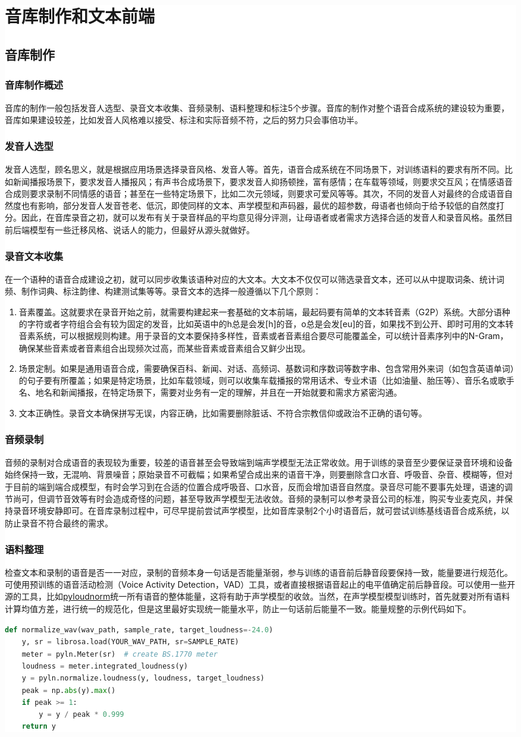 # 音库制作和文本前端

## 音库制作

### 音库制作概述

音库的制作一般包括发音人选型、录音文本收集、音频录制、语料整理和标注5个步骤。音库的制作对整个语音合成系统的建设较为重要，音库如果建设较差，比如发音人风格难以接受、标注和实际音频不符，之后的努力只会事倍功半。

### 发音人选型

发音人选型，顾名思义，就是根据应用场景选择录音风格、发音人等。首先，语音合成系统在不同场景下，对训练语料的要求有所不同。比如新闻播报场景下，要求发音人播报风；有声书合成场景下，要求发音人抑扬顿挫，富有感情；在车载等领域，则要求交互风；在情感语音合成则要求录制不同情感的语音；甚至在一些特定场景下，比如二次元领域，则要求可爱风等等。其次，不同的发音人对最终的合成语音自然度也有影响，部分发音人发音苍老、低沉，即使同样的文本、声学模型和声码器，最优的超参数，母语者也倾向于给予较低的自然度打分。因此，在音库录音之初，就可以发布有关于录音样品的平均意见得分评测，让母语者或者需求方选择合适的发音人和录音风格。虽然目前后端模型有一些迁移风格、说话人的能力，但最好从源头就做好。

### 录音文本收集

在一个语种的语音合成建设之初，就可以同步收集该语种对应的大文本。大文本不仅仅可以筛选录音文本，还可以从中提取词条、统计词频、制作词典、标注韵律、构建测试集等等。录音文本的选择一般遵循以下几个原则：

1. 音素覆盖。这就要求在录音开始之前，就需要构建起来一套基础的文本前端，最起码要有简单的文本转音素（G2P）系统。大部分语种的字符或者字符组合会有较为固定的发音，比如英语中的h总是会发\[h\]的音，o总是会发\[eu\]的音，如果找不到公开、即时可用的文本转音素系统，可以根据规则构建。用于录音的文本要保持多样性，音素或者音素组合要尽可能覆盖全，可以统计音素序列中的N-Gram，确保某些音素或者音素组合出现频次过高，而某些音素或音素组合又鲜少出现。

2. 场景定制。如果是通用语音合成，需要确保百科、新闻、对话、高频词、基数词和序数词等数字串、包含常用外来词（如包含英语单词）的句子要有所覆盖；如果是特定场景，比如车载领域，则可以收集车载播报的常用话术、专业术语（比如油量、胎压等）、音乐名或歌手名、地名和新闻播报，在特定场景下，需要对业务有一定的理解，并且在一开始就要和需求方紧密沟通。

3. 文本正确性。录音文本确保拼写无误，内容正确，比如需要删除脏话、不符合宗教信仰或政治不正确的语句等。

### 音频录制

音频的录制对合成语音的表现较为重要，较差的语音甚至会导致端到端声学模型无法正常收敛。用于训练的录音至少要保证录音环境和设备始终保持一致，无混响、背景噪音；原始录音不可截幅；如果希望合成出来的语音干净，则要删除含口水音、呼吸音、杂音、模糊等，但对于目前的端到端合成模型，有时会学习到在合适的位置合成呼吸音、口水音，反而会增加语音自然度。录音尽可能不要事先处理，语速的调节尚可，但调节音效等有时会造成奇怪的问题，甚至导致声学模型无法收敛。音频的录制可以参考录音公司的标准，购买专业麦克风，并保持录音环境安静即可。在音库录制过程中，可尽早提前尝试声学模型，比如音库录制2个小时语音后，就可尝试训练基线语音合成系统，以防止录音不符合最终的需求。

### 语料整理

检查文本和录制的语音是否一一对应，录制的音频本身一句话是否能量渐弱，参与训练的语音前后静音段要保持一致，能量要进行规范化。可使用预训练的语音活动检测（Voice Activity Detection，VAD）工具，或者直接根据语音起止的电平值确定前后静音段。可以使用一些开源的工具，比如[pyloudnorm](https://github.com/csteinmetz1/pyloudnorm)统一所有语音的整体能量，这将有助于声学模型的收敛。当然，在声学模型模型训练时，首先就要对所有语料计算均值方差，进行统一的规范化，但是这里最好实现统一能量水平，防止一句话前后能量不一致。能量规整的示例代码如下。

```python
def normalize_wav(wav_path, sample_rate, target_loudness=-24.0)
    y, sr = librosa.load(YOUR_WAV_PATH, sr=SAMPLE_RATE)
    meter = pyln.Meter(sr)  # create BS.1770 meter
    loudness = meter.integrated_loudness(y)
    y = pyln.normalize.loudness(y, loudness, target_loudness)
    peak = np.abs(y).max()
    if peak >= 1:
        y = y / peak * 0.999
    return y
```
